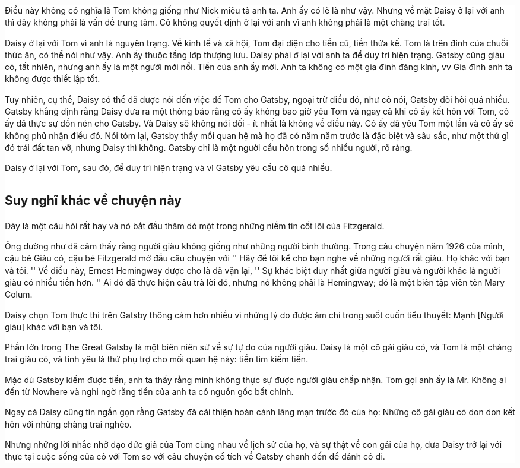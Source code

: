 Điều này không có nghĩa là Tom không giống như Nick miêu tả anh ta. Anh ấy có lẽ là như vậy. Nhưng về mặt Daisy ở lại với anh thì đây không phải là vấn đề trung tâm. Cô không quyết định ở lại với anh vì anh không phải là một chàng trai tốt.



Daisy ở lại với Tom vì anh là nguyên trạng. Về kinh tế và xã hội, Tom đại diện cho tiền cũ, tiền thừa kế. Tom là trên đỉnh của chuỗi thức ăn, có thể nói như vậy. Anh ấy thuộc tầng lớp thượng lưu. Daisy phải ở lại với anh ta để duy trì hiện trạng. Gatsby cũng giàu có, tất nhiên, nhưng anh ấy là một người mới nổi. Tiền của anh ấy mới. Anh ta không có một gia đình đáng kính, vv Gia đình anh ta không được thiết lập tốt.



Tuy nhiên, cụ thể, Daisy có thể đã được nói đến việc để Tom cho Gatsby, ngoại trừ điều đó, như cô nói, Gatsby đòi hỏi quá nhiều. Gatsby khẳng định rằng Daisy đưa ra một thông báo rằng cô ấy không bao giờ yêu Tom và ngay cả khi cô ấy kết hôn với Tom, cô ấy đã thực sự dồn nén cho Gatsby. Và Daisy sẽ không nói dối - ít nhất là không về điều này. Cô ấy đã yêu Tom một lần và cô ấy sẽ không phủ nhận điều đó. Nói tóm lại, Gatsby thấy mối quan hệ mà họ đã có năm năm trước là đặc biệt và sâu sắc, như một thứ gì đó trái đất tan vỡ, nhưng Daisy thì không. Gatsby chỉ là một người cầu hôn trong số nhiều người, rõ ràng.



Daisy ở lại với Tom, sau đó, để duy trì hiện trạng và vì Gatsby yêu cầu cô quá nhiều.

## Suy nghĩ khác về chuyện này

Đây là một câu hỏi rất hay và nó bắt đầu thăm dò một trong những niềm tin cốt lõi của Fitzgerald.



Ông dường như đã cảm thấy rằng người giàu không giống như những người bình thường. Trong câu chuyện năm 1926 của mình, cậu bé Giàu có, cậu bé Fitzgerald mở đầu câu chuyện với '' Hãy để tôi kể cho bạn nghe về những người rất giàu. Họ khác với bạn và tôi. '' Về điều này, Ernest Hemingway được cho là đã vặn lại, '' Sự khác biệt duy nhất giữa người giàu và người khác là người giàu có nhiều tiền hơn. '' Ai đó đã thực hiện câu trả lời đó, nhưng nó không phải là Hemingway; đó là một biên tập viên tên Mary Colum.



Daisy chọn Tom thực thi trên Gatsby thông cảm hơn nhiều vì những lý do được ám chỉ trong suốt cuốn tiểu thuyết: Mạnh \[Người giàu] khác với bạn và tôi.



Phần lớn trong The Great Gatsby là một biên niên sử về sự tự do của người giàu. Daisy là một cô gái giàu có, và Tom là một chàng trai giàu có, và tình yêu là thứ phụ trợ cho mối quan hệ này: tiền tìm kiếm tiền.



Mặc dù Gatsby kiếm được tiền, anh ta thấy rằng mình không thực sự được người giàu chấp nhận. Tom gọi anh ấy là Mr. Không ai đến từ Nowhere và nghi ngờ rằng tiền của anh ta có nguồn gốc bất chính.



Ngay cả Daisy cũng tin ngắn gọn rằng Gatsby đã cải thiện hoàn cảnh lãng mạn trước đó của họ: Những cô gái giàu có don don kết hôn với những chàng trai nghèo.



Nhưng những lời nhắc nhở đạo đức giả của Tom cùng nhau về lịch sử của họ, và sự thật về con gái của họ, đưa Daisy trở lại với thực tại cuộc sống của cô với Tom so với câu chuyện cổ tích về Gatsby chanh đến để đánh cô đi.
